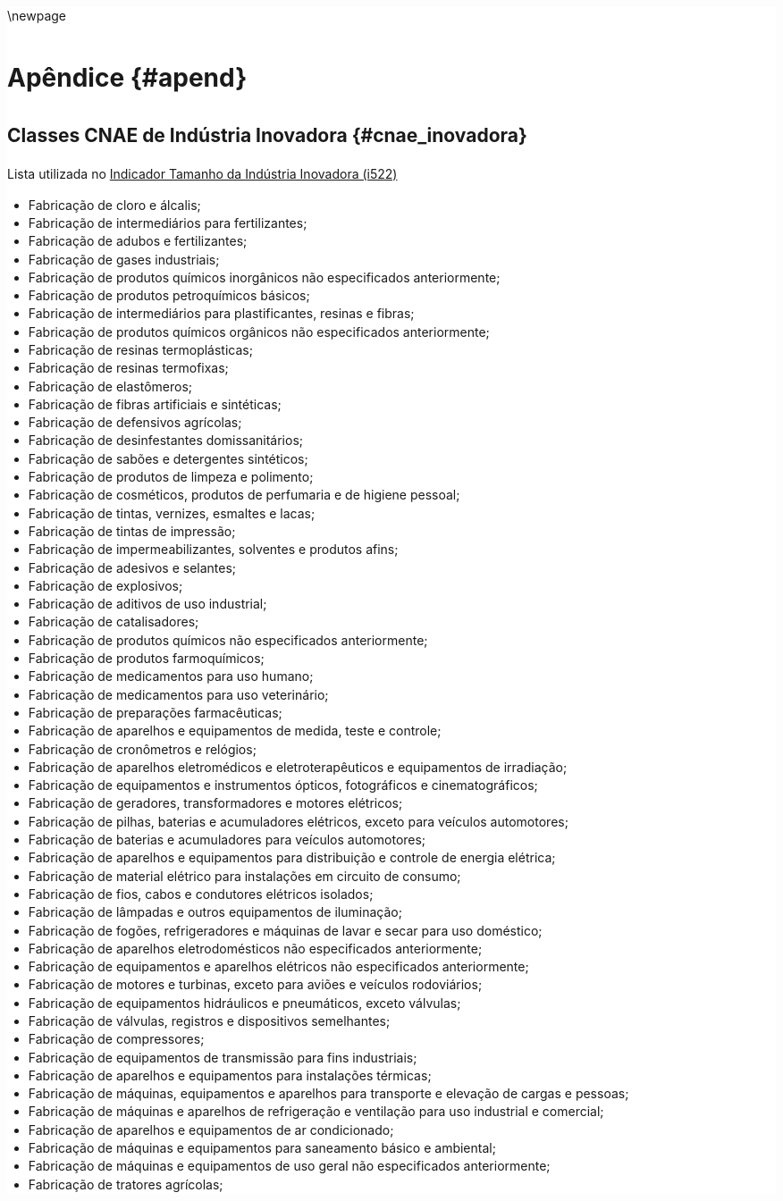 \newpage

# Apêndice {#apend}
## Classes CNAE de Indústria Inovadora {#cnae_inovadora}

Lista utilizada no [Indicador Tamanho da Indústria Inovadora (i522)](#i522)

* Fabricação de cloro e álcalis;
* Fabricação de intermediários para fertilizantes;
* Fabricação de adubos e fertilizantes;
* Fabricação de gases industriais;
* Fabricação de produtos químicos inorgânicos não especificados anteriormente;
* Fabricação de produtos petroquímicos básicos;
* Fabricação de intermediários para plastificantes, resinas e fibras;
* Fabricação de produtos químicos orgânicos não especificados anteriormente;
* Fabricação de resinas termoplásticas;
* Fabricação de resinas termofixas;
* Fabricação de elastômeros;
* Fabricação de fibras artificiais e sintéticas;
* Fabricação de defensivos agrícolas;
* Fabricação de desinfestantes domissanitários;
* Fabricação de sabões e detergentes sintéticos;
* Fabricação de produtos de limpeza e polimento;
* Fabricação de cosméticos, produtos de perfumaria e de higiene pessoal;
* Fabricação de tintas, vernizes, esmaltes e lacas;
* Fabricação de tintas de impressão;
* Fabricação de impermeabilizantes, solventes e produtos afins;
* Fabricação de adesivos e selantes;
* Fabricação de explosivos;
* Fabricação de aditivos de uso industrial;
* Fabricação de catalisadores;
* Fabricação de produtos químicos não especificados anteriormente;
* Fabricação de produtos farmoquímicos;
* Fabricação de medicamentos para uso humano;
* Fabricação de medicamentos para uso veterinário;
* Fabricação de preparações farmacêuticas;
* Fabricação de aparelhos e equipamentos de medida, teste e controle;
* Fabricação de cronômetros e relógios;
* Fabricação de aparelhos eletromédicos e eletroterapêuticos e equipamentos de irradiação;
* Fabricação de equipamentos e instrumentos ópticos, fotográficos e cinematográficos;
* Fabricação de geradores, transformadores e motores elétricos;
* Fabricação de pilhas, baterias e acumuladores elétricos, exceto para veículos automotores;
* Fabricação de baterias e acumuladores para veículos automotores;
* Fabricação de aparelhos e equipamentos para distribuição e controle de energia elétrica;
* Fabricação de material elétrico para instalações em circuito de consumo;
* Fabricação de fios, cabos e condutores elétricos isolados;
* Fabricação de lâmpadas e outros equipamentos de iluminação;
* Fabricação de fogões, refrigeradores e máquinas de lavar e secar para uso doméstico;
* Fabricação de aparelhos eletrodomésticos não especificados anteriormente;
* Fabricação de equipamentos e aparelhos elétricos não especificados anteriormente;
* Fabricação de motores e turbinas, exceto para aviões e veículos rodoviários;
* Fabricação de equipamentos hidráulicos e pneumáticos, exceto válvulas;
* Fabricação de válvulas, registros e dispositivos semelhantes;
* Fabricação de compressores;
* Fabricação de equipamentos de transmissão para fins industriais;
* Fabricação de aparelhos e equipamentos para instalações térmicas;
* Fabricação de máquinas, equipamentos e aparelhos para transporte e elevação de cargas e pessoas;
* Fabricação de máquinas e aparelhos de refrigeração e ventilação para uso industrial e comercial;
* Fabricação de aparelhos e equipamentos de ar condicionado;
* Fabricação de máquinas e equipamentos para saneamento básico e ambiental;
* Fabricação de máquinas e equipamentos de uso geral não especificados anteriormente;
* Fabricação de tratores agrícolas;